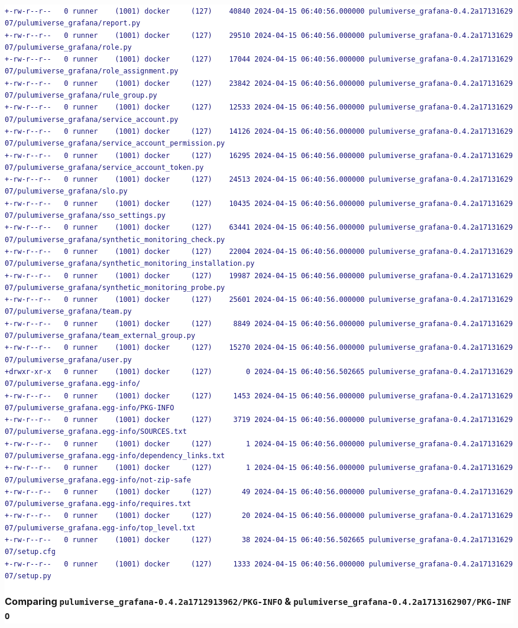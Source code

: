 ```diff
+-rw-r--r--   0 runner    (1001) docker     (127)    40840 2024-04-15 06:40:56.000000 pulumiverse_grafana-0.4.2a1713162907/pulumiverse_grafana/report.py
+-rw-r--r--   0 runner    (1001) docker     (127)    29510 2024-04-15 06:40:56.000000 pulumiverse_grafana-0.4.2a1713162907/pulumiverse_grafana/role.py
+-rw-r--r--   0 runner    (1001) docker     (127)    17044 2024-04-15 06:40:56.000000 pulumiverse_grafana-0.4.2a1713162907/pulumiverse_grafana/role_assignment.py
+-rw-r--r--   0 runner    (1001) docker     (127)    23842 2024-04-15 06:40:56.000000 pulumiverse_grafana-0.4.2a1713162907/pulumiverse_grafana/rule_group.py
+-rw-r--r--   0 runner    (1001) docker     (127)    12533 2024-04-15 06:40:56.000000 pulumiverse_grafana-0.4.2a1713162907/pulumiverse_grafana/service_account.py
+-rw-r--r--   0 runner    (1001) docker     (127)    14126 2024-04-15 06:40:56.000000 pulumiverse_grafana-0.4.2a1713162907/pulumiverse_grafana/service_account_permission.py
+-rw-r--r--   0 runner    (1001) docker     (127)    16295 2024-04-15 06:40:56.000000 pulumiverse_grafana-0.4.2a1713162907/pulumiverse_grafana/service_account_token.py
+-rw-r--r--   0 runner    (1001) docker     (127)    24513 2024-04-15 06:40:56.000000 pulumiverse_grafana-0.4.2a1713162907/pulumiverse_grafana/slo.py
+-rw-r--r--   0 runner    (1001) docker     (127)    10435 2024-04-15 06:40:56.000000 pulumiverse_grafana-0.4.2a1713162907/pulumiverse_grafana/sso_settings.py
+-rw-r--r--   0 runner    (1001) docker     (127)    63441 2024-04-15 06:40:56.000000 pulumiverse_grafana-0.4.2a1713162907/pulumiverse_grafana/synthetic_monitoring_check.py
+-rw-r--r--   0 runner    (1001) docker     (127)    22004 2024-04-15 06:40:56.000000 pulumiverse_grafana-0.4.2a1713162907/pulumiverse_grafana/synthetic_monitoring_installation.py
+-rw-r--r--   0 runner    (1001) docker     (127)    19987 2024-04-15 06:40:56.000000 pulumiverse_grafana-0.4.2a1713162907/pulumiverse_grafana/synthetic_monitoring_probe.py
+-rw-r--r--   0 runner    (1001) docker     (127)    25601 2024-04-15 06:40:56.000000 pulumiverse_grafana-0.4.2a1713162907/pulumiverse_grafana/team.py
+-rw-r--r--   0 runner    (1001) docker     (127)     8849 2024-04-15 06:40:56.000000 pulumiverse_grafana-0.4.2a1713162907/pulumiverse_grafana/team_external_group.py
+-rw-r--r--   0 runner    (1001) docker     (127)    15270 2024-04-15 06:40:56.000000 pulumiverse_grafana-0.4.2a1713162907/pulumiverse_grafana/user.py
+drwxr-xr-x   0 runner    (1001) docker     (127)        0 2024-04-15 06:40:56.502665 pulumiverse_grafana-0.4.2a1713162907/pulumiverse_grafana.egg-info/
+-rw-r--r--   0 runner    (1001) docker     (127)     1453 2024-04-15 06:40:56.000000 pulumiverse_grafana-0.4.2a1713162907/pulumiverse_grafana.egg-info/PKG-INFO
+-rw-r--r--   0 runner    (1001) docker     (127)     3719 2024-04-15 06:40:56.000000 pulumiverse_grafana-0.4.2a1713162907/pulumiverse_grafana.egg-info/SOURCES.txt
+-rw-r--r--   0 runner    (1001) docker     (127)        1 2024-04-15 06:40:56.000000 pulumiverse_grafana-0.4.2a1713162907/pulumiverse_grafana.egg-info/dependency_links.txt
+-rw-r--r--   0 runner    (1001) docker     (127)        1 2024-04-15 06:40:56.000000 pulumiverse_grafana-0.4.2a1713162907/pulumiverse_grafana.egg-info/not-zip-safe
+-rw-r--r--   0 runner    (1001) docker     (127)       49 2024-04-15 06:40:56.000000 pulumiverse_grafana-0.4.2a1713162907/pulumiverse_grafana.egg-info/requires.txt
+-rw-r--r--   0 runner    (1001) docker     (127)       20 2024-04-15 06:40:56.000000 pulumiverse_grafana-0.4.2a1713162907/pulumiverse_grafana.egg-info/top_level.txt
+-rw-r--r--   0 runner    (1001) docker     (127)       38 2024-04-15 06:40:56.502665 pulumiverse_grafana-0.4.2a1713162907/setup.cfg
+-rw-r--r--   0 runner    (1001) docker     (127)     1333 2024-04-15 06:40:56.000000 pulumiverse_grafana-0.4.2a1713162907/setup.py
```

### Comparing `pulumiverse_grafana-0.4.2a1712913962/PKG-INFO` & `pulumiverse_grafana-0.4.2a1713162907/PKG-INFO`
